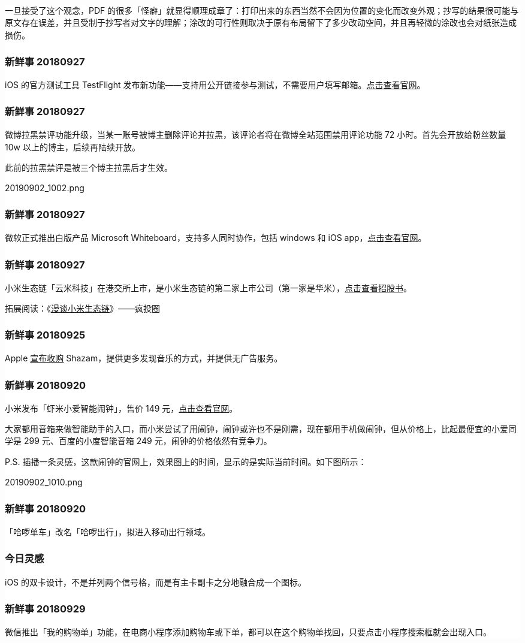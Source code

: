 一旦接受了这个观念，PDF 的很多「怪癖」就显得顺理成章了：打印出来的东西当然不会因为位置的变化而改变外观；抄写的结果很可能与原文存在误差，并且受制于抄写者对文字的理解；涂改的可行性则取决于原有布局留下了多少改动空间，并且再轻微的涂改也会对纸张造成损伤。

### 新鲜事 20180927

iOS 的官方测试工具 TestFlight 发布新功能——支持用公开链接参与测试，不需要用户填写邮箱。[点击查看官网](https://developer.apple.com/testflight/)。

### 新鲜事 20180927

微博拉黑禁评功能升级，当某一账号被博主删除评论并拉黑，该评论者将在微博全站范围禁用评论功能 72 小时。首先会开放给粉丝数量 10w 以上的博主，后续再陆续开放。

此前的拉黑禁评是被三个博主拉黑后才生效。

20190902_1002.png

### 新鲜事 20180927


微软正式推出白版产品 Microsoft Whiteboard，支持多人同时协作，包括 windows 和 iOS app，[点击查看官网](https://products.office.com/en-us/microsoft-whiteboard/digital-whiteboard-app)。

### 新鲜事 20180927

小米生态链「云米科技」在港交所上市，是小米生态链的第二家上市公司（第一家是华米），[点击查看招股书](https://www.sec.gov/Archives/edgar/data/1742770/000104746918006321/a2236698zf-1a.htm)。

拓展阅读：《[漫谈小米生态链](https://crazy.capital/23)》——疯投圈

### 新鲜事 20180925

Apple [宣布收购](https://www.apple.com/newsroom/2018/09/apple-acquires-shazam-offering-more-ways-to-discover-and-enjoy-music/) Shazam，提供更多发现音乐的方式，并提供无广告服务。


### 新鲜事 20180920

小米发布「虾米小爱智能闹钟」，售价 149 元，[点击查看官网](https://www.mi.com/mi-smartalarm/)。

大家都用音箱来做智能助手的入口，而小米尝试了用闹钟，闹钟或许也不是刚需，现在都用手机做闹钟，但从价格上，比起最便宜的小爱同学是 299 元、百度的小度智能音箱 249 元，闹钟的价格依然有竞争力。

P.S. 插播一条灵感，这款闹钟的官网上，效果图上的时间，显示的是实际当前时间。如下图所示：

20190902_1010.png

### 新鲜事 20180920

「哈啰单车」改名「哈啰出行」，拟进入移动出行领域。

### 今日灵感

iOS 的双卡设计，不是并列两个信号格，而是有主卡副卡之分地融合成一个图标。

### 新鲜事 20180929

微信推出「我的购物单」功能，在电商小程序添加购物车或下单，都可以在这个购物单找回，只要点击小程序搜索框就会出现入口。
